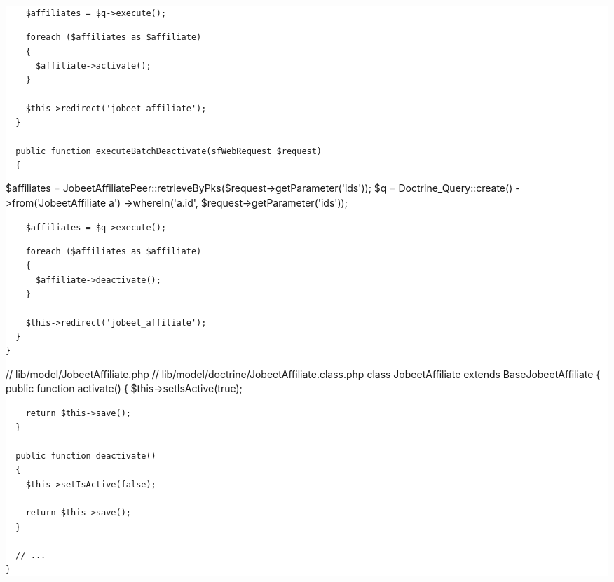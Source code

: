         $affiliates = $q->execute();
</doctrine>

        foreach ($affiliates as $affiliate)
        {
          $affiliate->activate();
        }

        $this->redirect('jobeet_affiliate');
      }

      public function executeBatchDeactivate(sfWebRequest $request)
      {
<propel>
        $affiliates = JobeetAffiliatePeer::retrieveByPks($request->getParameter('ids'));
</propel>
<doctrine>
        $q = Doctrine_Query::create()
          ->from('JobeetAffiliate a')
          ->whereIn('a.id', $request->getParameter('ids'));

        $affiliates = $q->execute();
</doctrine>

        foreach ($affiliates as $affiliate)
        {
          $affiliate->deactivate();
        }

        $this->redirect('jobeet_affiliate');
      }
    }

<propel>
    // lib/model/JobeetAffiliate.php
</propel>
<doctrine>
    // lib/model/doctrine/JobeetAffiliate.class.php
</doctrine>
    class JobeetAffiliate extends BaseJobeetAffiliate
    {
      public function activate()
      {
        $this->setIsActive(true);

        return $this->save();
      }

      public function deactivate()
      {
        $this->setIsActive(false);

        return $this->save();
      }

      // ...
    }
